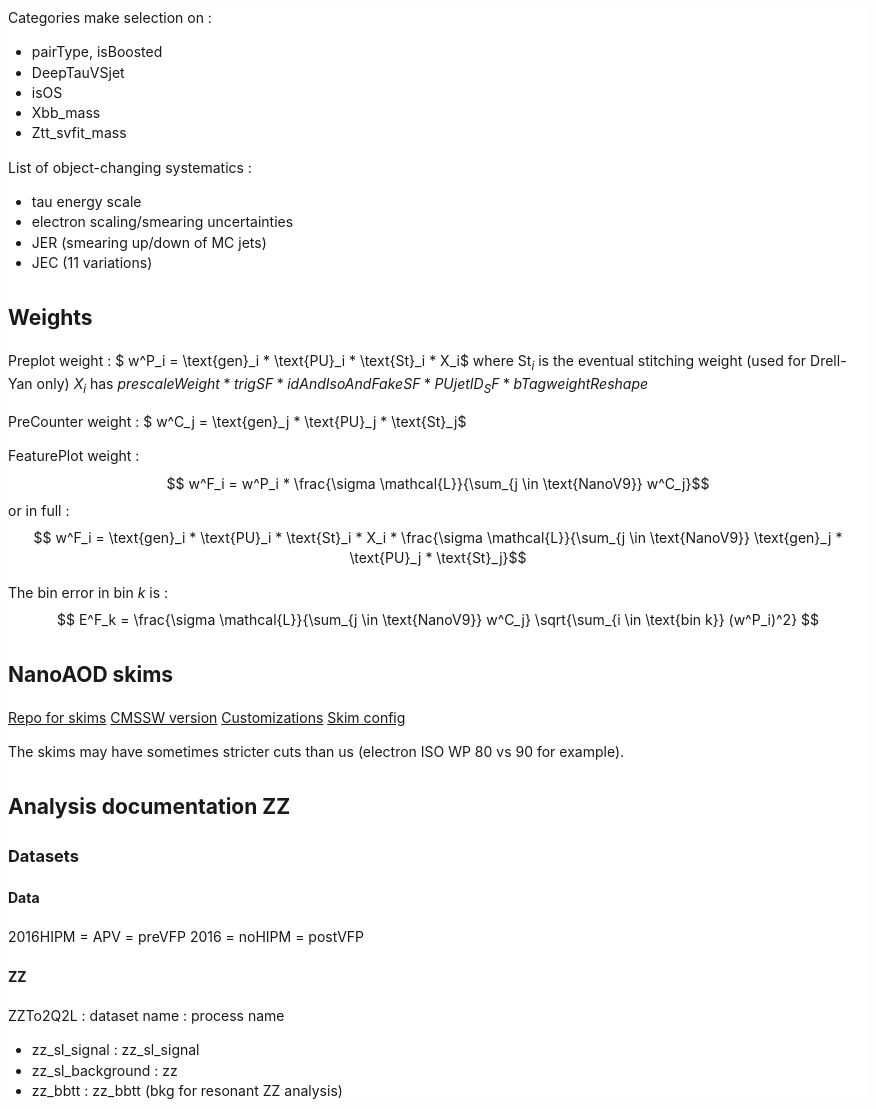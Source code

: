 Categories make selection on : 
 - pairType, isBoosted
 - DeepTauVSjet
 - isOS
 - Xbb_mass
 - Ztt_svfit_mass

List of object-changing systematics : 
 - tau energy scale
 - electron scaling/smearing uncertainties
 - JER (smearing up/down of MC jets)
 - JEC (11 variations)


## Weights
Preplot weight :
$ w^P_i = \text{gen}_i * \text{PU}_i * \text{St}_i * X_i$
where $\text{St}_i$ is the eventual stitching weight (used for Drell-Yan only) $X_i$ has $prescaleWeight*trigSF*idAndIsoAndFakeSF*PUjetID_SF*bTagweightReshape$

PreCounter weight :
$ w^C_j = \text{gen}_j * \text{PU}_j * \text{St}_j$

FeaturePlot weight :
$$ w^F_i = w^P_i * \frac{\sigma \mathcal{L}}{\sum_{j \in \text{NanoV9}} w^C_j}$$
or in full : 
$$ w^F_i = \text{gen}_i * \text{PU}_i * \text{St}_i * X_i * \frac{\sigma \mathcal{L}}{\sum_{j \in \text{NanoV9}} \text{gen}_j * \text{PU}_j * \text{St}_j}$$

The bin error in bin $k$ is :
$$ E^F_k = \frac{\sigma \mathcal{L}}{\sum_{j \in \text{NanoV9}} w^C_j} \sqrt{\sum_{i \in \text{bin k}} (w^P_i)^2} $$

## NanoAOD skims
[Repo for skims](https://github.com/cms-tau-pog/NanoProd/tree/HTT_skim_v1)
[CMSSW version](https://github.com/cms-tau-pog/NanoProd/blob/b5140b3dc7034dd62ae4cf3c455e6f5c27d4243a/env.sh#L84)
[Customizations](https://github.com/cms-tau-pog/NanoProd/blob/HTT_skim_v1/NanoProd/python/customize.py)
[Skim config](https://github.com/cms-tau-pog/NanoProd/blob/HTT_skim_v1/NanoProd/config/skim_htt.yaml)

The skims may have sometimes stricter cuts than us (electron ISO WP 80 vs 90 for example).

## Analysis documentation ZZ
### Datasets
#### Data
2016HIPM = APV = preVFP
2016 = noHIPM = postVFP

#### ZZ
ZZTo2Q2L : dataset name : process name
 - zz_sl_signal : zz_sl_signal
 - zz_sl_background : zz
 - zz_bbtt : zz_bbtt (bkg for resonant ZZ analysis)
